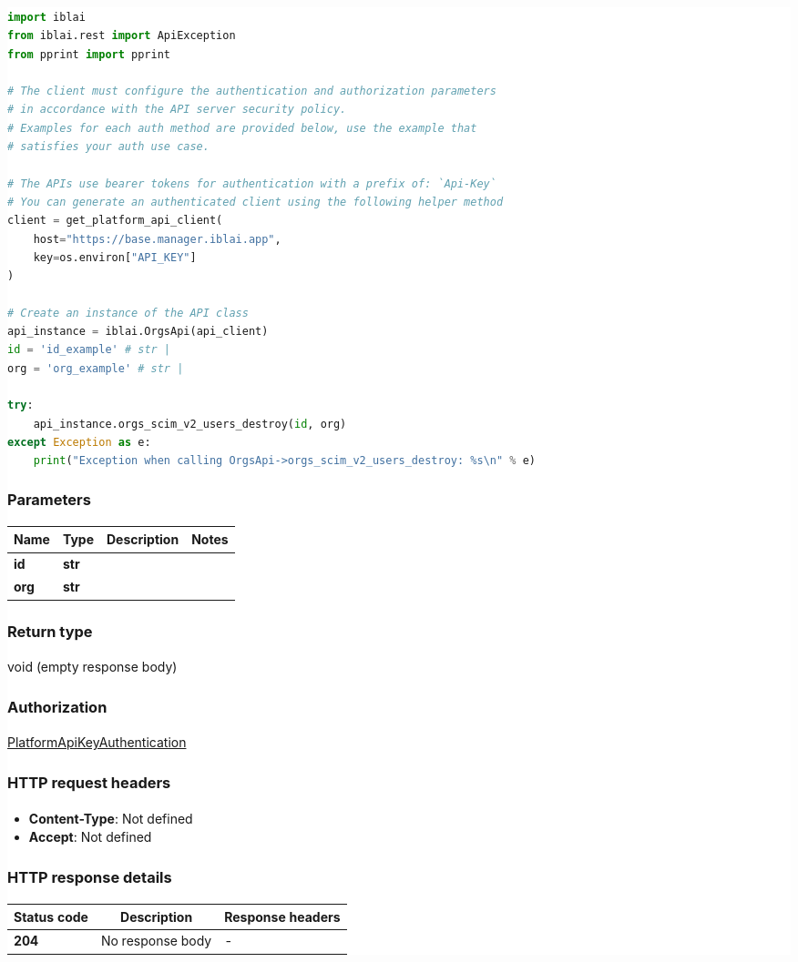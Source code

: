 ```python
import iblai
from iblai.rest import ApiException
from pprint import pprint

# The client must configure the authentication and authorization parameters
# in accordance with the API server security policy.
# Examples for each auth method are provided below, use the example that
# satisfies your auth use case.

# The APIs use bearer tokens for authentication with a prefix of: `Api-Key`
# You can generate an authenticated client using the following helper method
client = get_platform_api_client(
    host="https://base.manager.iblai.app", 
    key=os.environ["API_KEY"]
)

# Create an instance of the API class
api_instance = iblai.OrgsApi(api_client)
id = 'id_example' # str | 
org = 'org_example' # str | 

try:
    api_instance.orgs_scim_v2_users_destroy(id, org)
except Exception as e:
    print("Exception when calling OrgsApi->orgs_scim_v2_users_destroy: %s\n" % e)
```



### Parameters


Name | Type | Description  | Notes
------------- | ------------- | ------------- | -------------
 **id** | **str**|  | 
 **org** | **str**|  | 

### Return type

void (empty response body)

### Authorization

[PlatformApiKeyAuthentication](../README.md#PlatformApiKeyAuthentication)

### HTTP request headers

 - **Content-Type**: Not defined
 - **Accept**: Not defined

### HTTP response details

| Status code | Description | Response headers |
|-------------|-------------|------------------|
**204** | No response body |  -  |
